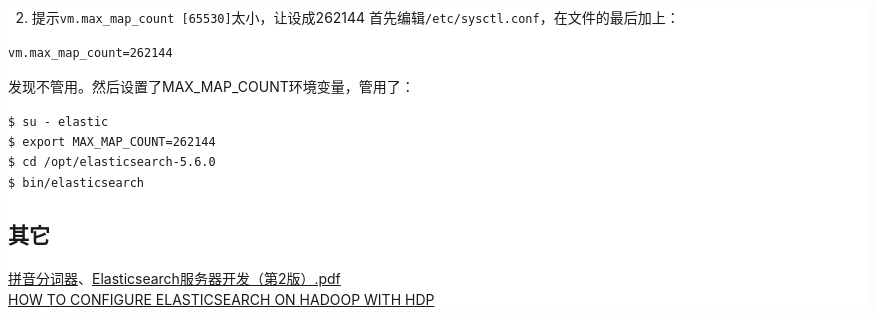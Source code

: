 2. 提示`vm.max_map_count [65530]`太小，让设成262144
首先编辑`/etc/sysctl.conf`，在文件的最后加上：
```
vm.max_map_count=262144
```
发现不管用。然后设置了MAX_MAP_COUNT环境变量，管用了：
```
$ su - elastic
$ export MAX_MAP_COUNT=262144
$ cd /opt/elasticsearch-5.6.0
$ bin/elasticsearch
```
## 其它
[拼音分词器](http://blog.csdn.net/napoay/article/details/53907921)、[Elasticsearch服务器开发（第2版）.pdf](http://wtdown.2cto.com/ware/E-book/2016512/Elasticsearch_14.5MB.rar)    
[HOW TO CONFIGURE ELASTICSEARCH ON HADOOP WITH HDP](https://hortonworks.com/blog/configure-elastic-search-hadoop-hdp-2-0/)  